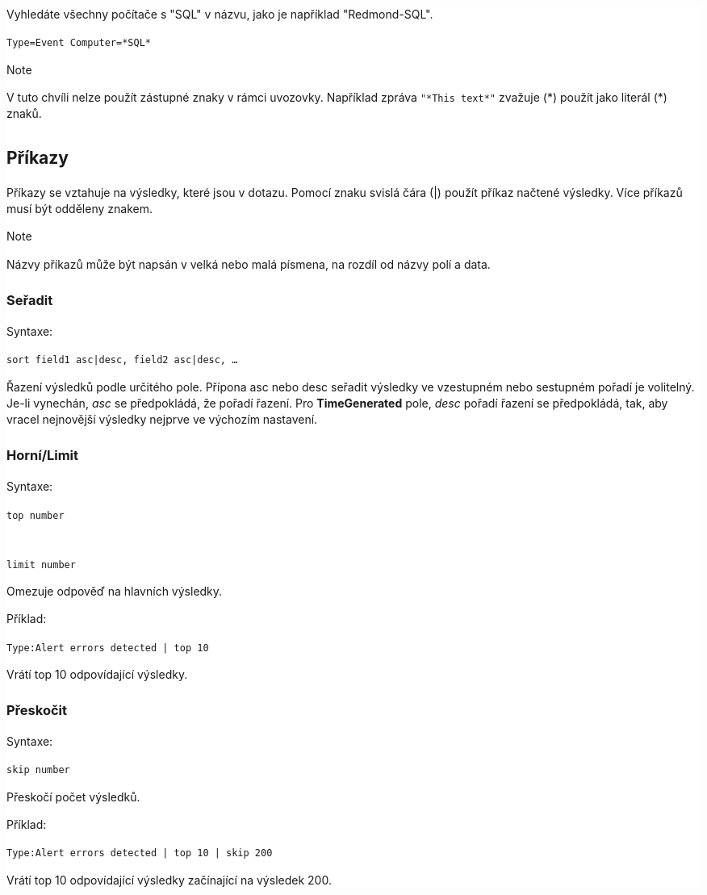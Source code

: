  Vyhledáte všechny počítače s "SQL" v názvu, jako je například "Redmond-SQL".

```
Type=Event Computer=*SQL*
```

> [!NOTE]
> V tuto chvíli nelze použít zástupné znaky v rámci uvozovky. Například zpráva `"*This text*"` zvažuje (\*) použít jako literál (\*) znaků.


## <a name="commands"></a>Příkazy


Příkazy se vztahuje na výsledky, které jsou v dotazu. Pomocí znaku svislá čára (|) použít příkaz načtené výsledky. Více příkazů musí být odděleny znakem.

> [!NOTE]
> Názvy příkazů může být napsán v velká nebo malá písmena, na rozdíl od názvy polí a data.
>
>

### <a name="sort"></a>Seřadit
Syntaxe:

    sort field1 asc|desc, field2 asc|desc, …

Řazení výsledků podle určitého pole. Přípona asc nebo desc seřadit výsledky ve vzestupném nebo sestupném pořadí je volitelný. Je-li vynechán, *asc* se předpokládá, že pořadí řazení. Pro **TimeGenerated** pole, *desc* pořadí řazení se předpokládá, tak, aby vracel nejnovější výsledky nejprve ve výchozím nastavení.

### <a name="toplimit"></a>Horní/Limit
Syntaxe:

    top number


    limit number
Omezuje odpověď na hlavních výsledky.

Příklad:

    Type:Alert errors detected | top 10

Vrátí top 10 odpovídající výsledky.

### <a name="skip"></a>Přeskočit
Syntaxe:

    skip number

Přeskočí počet výsledků.

Příklad:

    Type:Alert errors detected | top 10 | skip 200

Vrátí top 10 odpovídající výsledky začínající na výsledek 200.
